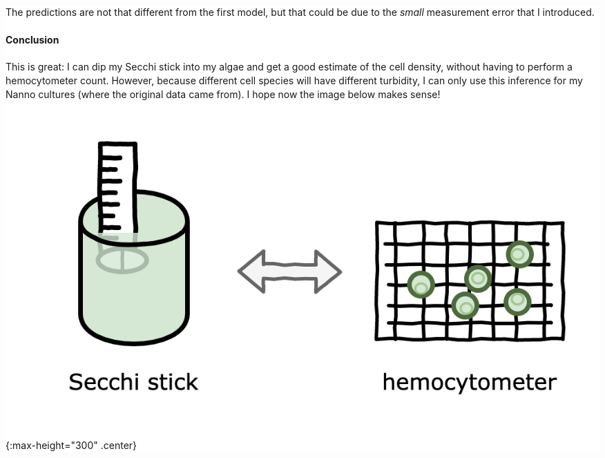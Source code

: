 The predictions are not that different from the first model, but that could be due to the _small_ measurement error that I introduced.


#### Conclusion

This is great: I can dip my Secchi stick into my algae and get a good estimate of the cell density, without having to perform a hemocytometer count. However, because different cell species will have different turbidity, I can only use this inference for my Nanno cultures (where the original data came from). I hope now the image below makes sense!


![prediction from model 2](/assets/images/secchi/secchi.png){:max-height="300" .center}
